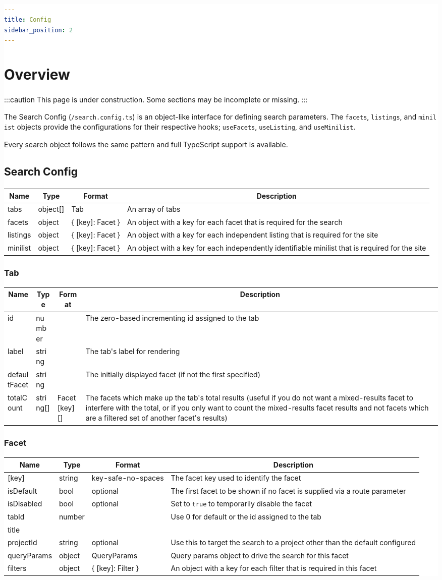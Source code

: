 ```yaml
---
title: Config
sidebar_position: 2
---
```


# Overview

:::caution
This page is under construction. Some sections may be incomplete or missing.
:::

The Search Config (`/search.config.ts`) is an object-like interface for defining search parameters. The `facets`, `listings`, and `minilist` objects provide the configurations for their respective hooks; `useFacets`, `useListing`, and `useMinilist`.

Every search object follows the same pattern and full TypeScript support is available.


## Search Config

| Name     | Type     | Format           | Description                                                                                     |
| -------- | -------- | ---------------- | ----------------------------------------------------------------------------------------------- |
| tabs     | object[] | Tab              | An array of tabs                                                                                |
| facets   | object   | { [key]: Facet } | An object with a key for each facet that is required for the search                             |
| listings | object   | { [key]: Facet } | An object with a key for each independent listing that is required for the site                 |
| minilist | object   | { [key]: Facet } | An object with a key for each independently identifiable minilist that is required for the site 

### Tab

| Name         | Type     | Format       | Description                                                                                                                                                                                                                                                     |
| ------------ | -------- | ------------ | --------------------------------------------------------------------------------------------------------------------------------------------------------------------------------------------------------------------------------------------------------------- |
| id           | number   |              | The zero-based incrementing id assigned to the tab                                                                                                                                                                                                              |
| label        | string   |              | The tab's label for rendering                                                                                                                                                                                                                                   |
| defaultFacet | string   |              | The initially displayed facet (if not the first specified)                                                                                                                                                                                                      |
| totalCount   | string[] | Facet[key][] | The facets which make up the tab's total results (useful if you do not want a mixed-results facet to interfere with the total, or if you only want to count the mixed-results facet results and not facets which are a filtered set of another facet's results) |

### Facet

| Name        | Type   | Format             | Description                                                                  |
| ----------- | ------ | ------------------ | ---------------------------------------------------------------------------- |
| [key]       | string | key-safe-no-spaces | The facet key used to identify the facet                                     |
| isDefault   | bool   | optional           | The first facet to be shown if no facet is supplied via a route parameter    |
| isDisabled  | bool   | optional           | Set to `true` to temporarily disable the facet                               |
| tabId       | number |                    | Use 0 for default or the id assigned to the tab                              |
| title       |        |                    |                                                                              |
| projectId   | string | optional           | Use this to target the search to a project other than the default configured |
| queryParams | object | QueryParams        | Query params object to drive the search for this facet                       |
| filters     | object | { [key]: Filter }  | An object with a key for each filter that is required in this facet          |
